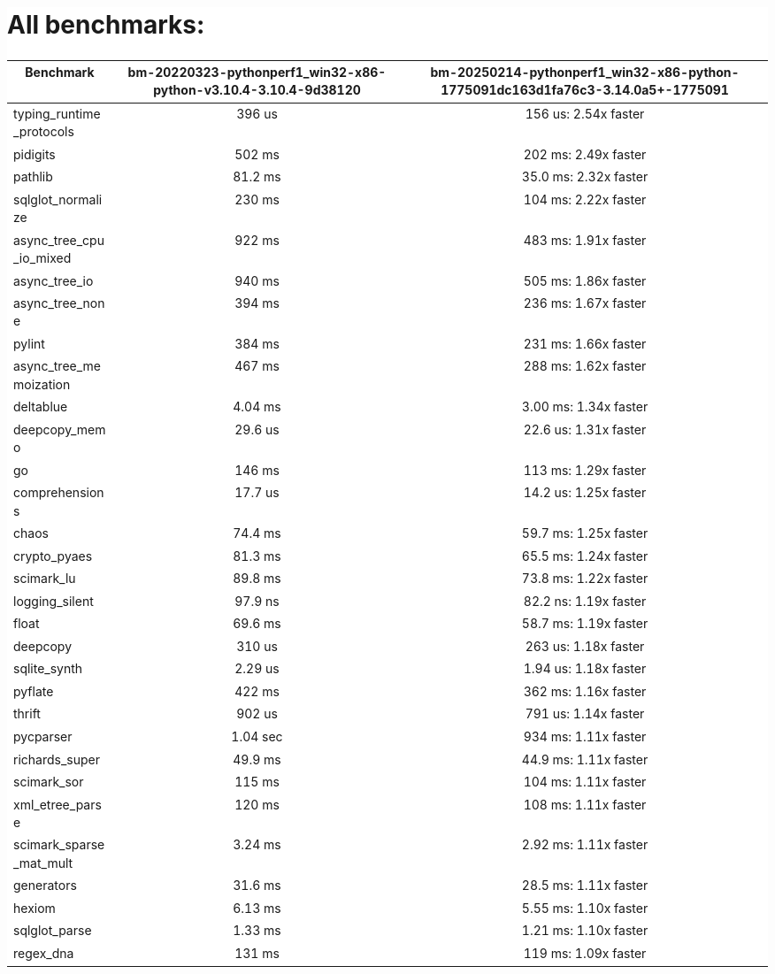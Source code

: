 All benchmarks:
===============

| Benchmark                | bm-20220323-pythonperf1_win32-x86-python-v3.10.4-3.10.4-9d38120 | bm-20250214-pythonperf1_win32-x86-python-1775091dc163d1fa76c3-3.14.0a5+-1775091 |
|--------------------------|:---------------------------------------------------------------:|:-------------------------------------------------------------------------------:|
| typing_runtime_protocols | 396 us                                                          | 156 us: 2.54x faster                                                            |
| pidigits                 | 502 ms                                                          | 202 ms: 2.49x faster                                                            |
| pathlib                  | 81.2 ms                                                         | 35.0 ms: 2.32x faster                                                           |
| sqlglot_normalize        | 230 ms                                                          | 104 ms: 2.22x faster                                                            |
| async_tree_cpu_io_mixed  | 922 ms                                                          | 483 ms: 1.91x faster                                                            |
| async_tree_io            | 940 ms                                                          | 505 ms: 1.86x faster                                                            |
| async_tree_none          | 394 ms                                                          | 236 ms: 1.67x faster                                                            |
| pylint                   | 384 ms                                                          | 231 ms: 1.66x faster                                                            |
| async_tree_memoization   | 467 ms                                                          | 288 ms: 1.62x faster                                                            |
| deltablue                | 4.04 ms                                                         | 3.00 ms: 1.34x faster                                                           |
| deepcopy_memo            | 29.6 us                                                         | 22.6 us: 1.31x faster                                                           |
| go                       | 146 ms                                                          | 113 ms: 1.29x faster                                                            |
| comprehensions           | 17.7 us                                                         | 14.2 us: 1.25x faster                                                           |
| chaos                    | 74.4 ms                                                         | 59.7 ms: 1.25x faster                                                           |
| crypto_pyaes             | 81.3 ms                                                         | 65.5 ms: 1.24x faster                                                           |
| scimark_lu               | 89.8 ms                                                         | 73.8 ms: 1.22x faster                                                           |
| logging_silent           | 97.9 ns                                                         | 82.2 ns: 1.19x faster                                                           |
| float                    | 69.6 ms                                                         | 58.7 ms: 1.19x faster                                                           |
| deepcopy                 | 310 us                                                          | 263 us: 1.18x faster                                                            |
| sqlite_synth             | 2.29 us                                                         | 1.94 us: 1.18x faster                                                           |
| pyflate                  | 422 ms                                                          | 362 ms: 1.16x faster                                                            |
| thrift                   | 902 us                                                          | 791 us: 1.14x faster                                                            |
| pycparser                | 1.04 sec                                                        | 934 ms: 1.11x faster                                                            |
| richards_super           | 49.9 ms                                                         | 44.9 ms: 1.11x faster                                                           |
| scimark_sor              | 115 ms                                                          | 104 ms: 1.11x faster                                                            |
| xml_etree_parse          | 120 ms                                                          | 108 ms: 1.11x faster                                                            |
| scimark_sparse_mat_mult  | 3.24 ms                                                         | 2.92 ms: 1.11x faster                                                           |
| generators               | 31.6 ms                                                         | 28.5 ms: 1.11x faster                                                           |
| hexiom                   | 6.13 ms                                                         | 5.55 ms: 1.10x faster                                                           |
| sqlglot_parse            | 1.33 ms                                                         | 1.21 ms: 1.10x faster                                                           |
| regex_dna                | 131 ms                                                          | 119 ms: 1.09x faster                                                            |